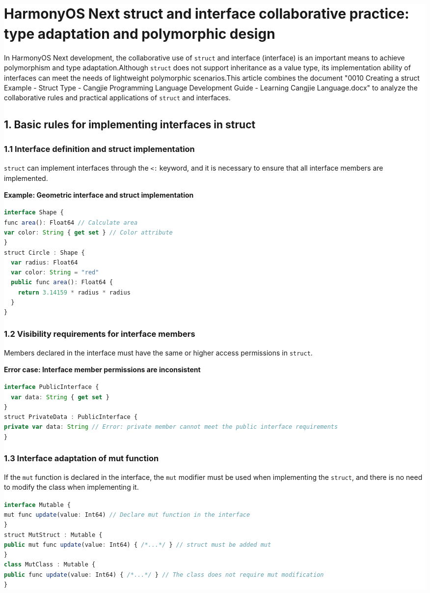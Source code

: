 
# HarmonyOS Next struct and interface collaborative practice: type adaptation and polymorphic design

In HarmonyOS Next development, the collaborative use of `struct` and interface (interface) is an important means to achieve polymorphism and type adaptation.Although `struct` does not support inheritance as a value type, its implementation ability of interfaces can meet the needs of lightweight polymorphic scenarios.This article combines the document "0010 Creating a struct Example - Struct Type - Cangjie Programming Language Development Guide - Learning Cangjie Language.docx" to analyze the collaborative rules and practical applications of `struct` and interfaces.


## 1. Basic rules for implementing interfaces in struct

### 1.1 Interface definition and struct implementation
`struct` can implement interfaces through the `<:` keyword, and it is necessary to ensure that all interface members are implemented.

**Example: Geometric interface and struct implementation**
```typescript  
interface Shape {  
func area(): Float64 // Calculate area
var color: String { get set } // Color attribute
}  
struct Circle : Shape {  
  var radius: Float64  
  var color: String = "red"  
  public func area(): Float64 {  
    return 3.14159 * radius * radius  
  }  
}  
```  

### 1.2 Visibility requirements for interface members
Members declared in the interface must have the same or higher access permissions in `struct`.

**Error case: Interface member permissions are inconsistent**
```typescript  
interface PublicInterface {  
  var data: String { get set }  
}  
struct PrivateData : PublicInterface {  
private var data: String // Error: private member cannot meet the public interface requirements
}  
```  

### 1.3 Interface adaptation of mut function
If the `mut` function is declared in the interface, the `mut` modifier must be used when implementing the `struct`, and there is no need to modify the class when implementing it.

```typescript  
interface Mutable {  
mut func update(value: Int64) // Declare mut function in the interface
}  
struct MutStruct : Mutable {  
public mut func update(value: Int64) { /*...*/ } // struct must be added mut
}  
class MutClass : Mutable {  
public func update(value: Int64) { /*...*/ } // The class does not require mut modification
}  
```  
